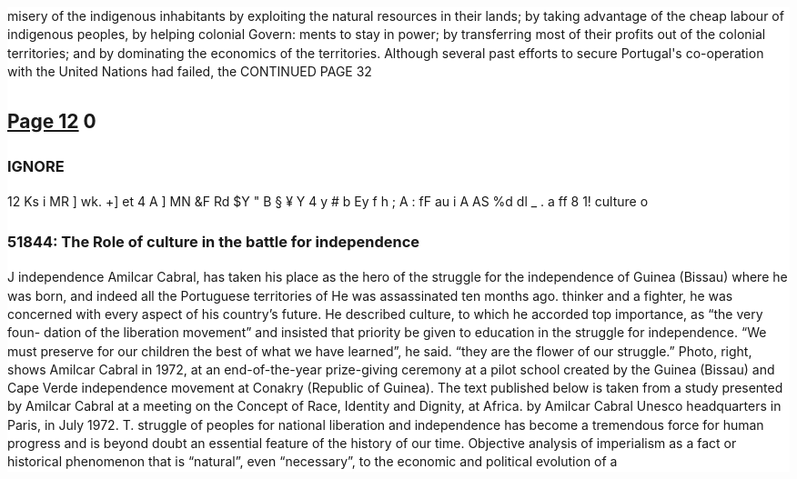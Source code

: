 misery of the indigenous inhabitants 
by exploiting the natural resources 
in their lands; by taking advantage 
of the cheap labour of indigenous 
peoples, by helping colonial Govern: 
ments to stay in power; by transferring 
most of their profits out of the colonial 
territories; and by dominating the 
economics of the territories. 
Although several past efforts to 
secure Portugal's co-operation with 
the United Nations had failed, the 
CONTINUED PAGE 32

## [Page 12](https://demo.humlab.umu.se/courier/074894engo.pdf#page=12) 0

### IGNORE

12 
Ks i MR ] wk. 
+] 
et 4 A 
] 
MN &F Rd $Y " 
 B § 
¥ Y 4 y # b Ey 
f h 
; A 
: fF 
au i A AS %d dl _ . a ff 8 
1! culture 
o 


### 51844: The Role of culture in the battle for independence

J independence 
Amilcar Cabral, has taken his place as the hero of the struggle for the independence 
of Guinea (Bissau) where he was born, and indeed all the Portuguese territories of 
He was assassinated ten months ago. 
thinker and a fighter, he was concerned with every aspect of his country’s future. 
He described culture, to which he accorded top importance, as “the very foun- 
dation of the liberation movement” and insisted that priority be given to education in 
the struggle for independence. “We must preserve for our children the best of what 
we have learned”, he said. “they are the flower of our struggle.” Photo, right, shows 
Amilcar Cabral in 1972, at an end-of-the-year prize-giving ceremony at a pilot school 
created by the Guinea (Bissau) and Cape Verde independence movement at Conakry 
(Republic of Guinea). The text published below is taken from a study presented by 
Amilcar Cabral at a meeting on the Concept of Race, Identity and Dignity, at 
Africa. 
by Amilcar Cabral 
Unesco headquarters in Paris, in July 1972. 
T. struggle of peoples for 
national liberation and independence 
has become a tremendous force for 
human progress and is beyond doubt 
an essential feature of the history of 
our time. 
Objective analysis of imperialism as 
a fact or historical phenomenon that is 
“natural”, even “necessary”, to the 
economic and political evolution of a 
